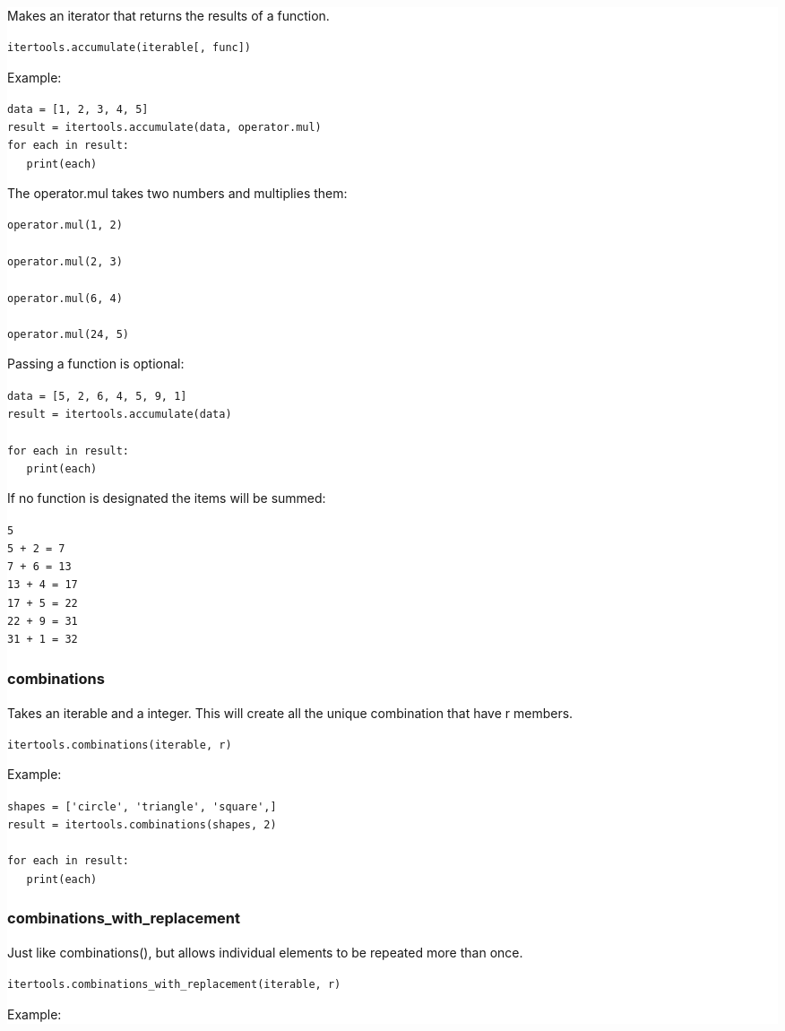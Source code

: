 Makes an iterator that returns the results of a function.

    itertools.accumulate(iterable[, func])

Example:

    data = [1, 2, 3, 4, 5]
    result = itertools.accumulate(data, operator.mul)
    for each in result:
       print(each)

The operator.mul takes two numbers and multiplies them:

    operator.mul(1, 2)

    operator.mul(2, 3)

    operator.mul(6, 4)

    operator.mul(24, 5)

Passing a function is optional:

    data = [5, 2, 6, 4, 5, 9, 1]
    result = itertools.accumulate(data)

    for each in result:
       print(each)

If no function is designated the items will be summed:

    5
    5 + 2 = 7
    7 + 6 = 13
    13 + 4 = 17
    17 + 5 = 22
    22 + 9 = 31
    31 + 1 = 32

### combinations

Takes an iterable and a integer. This will create all the unique combination that have r members.

    itertools.combinations(iterable, r)

Example:

    shapes = ['circle', 'triangle', 'square',]
    result = itertools.combinations(shapes, 2)

    for each in result:
       print(each)

### combinations_with_replacement

Just like combinations(), but allows individual elements to be repeated more than once.

    itertools.combinations_with_replacement(iterable, r)

Example:
